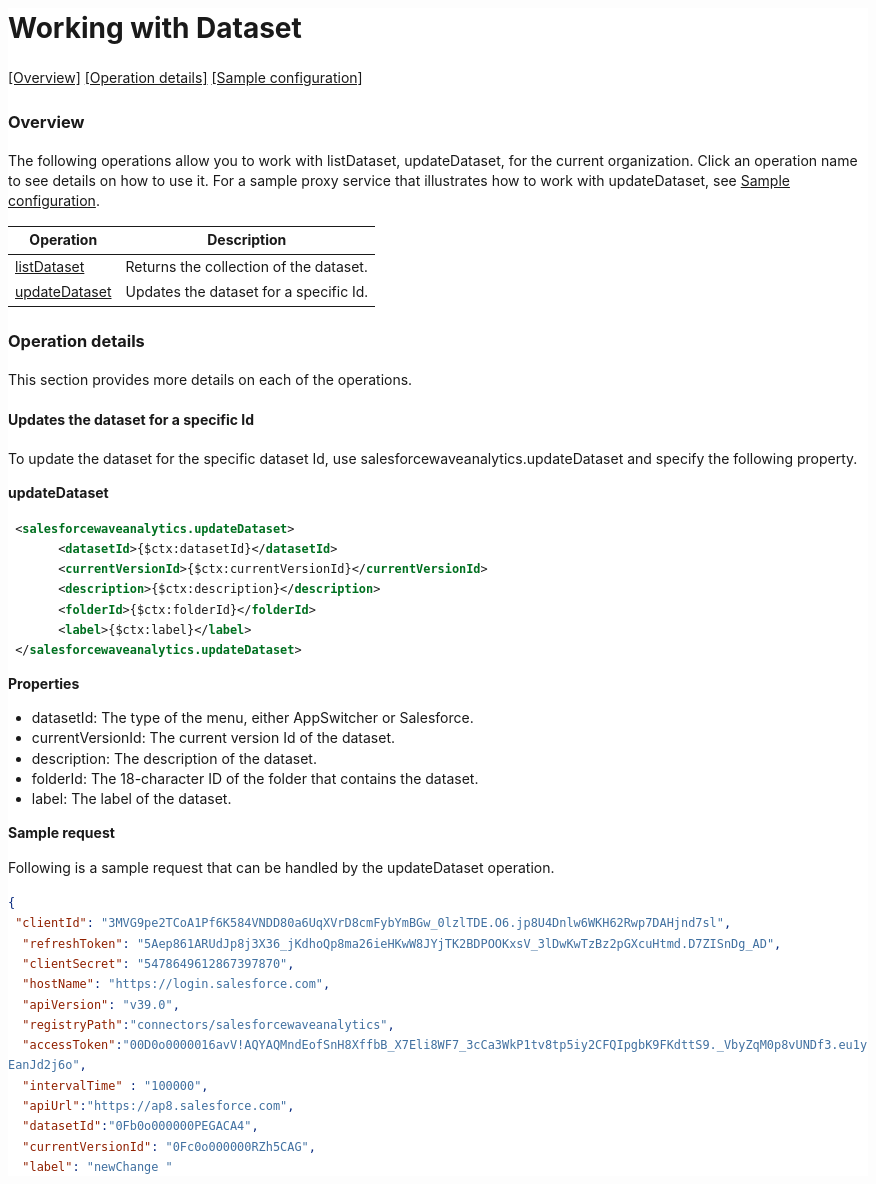 # Working with Dataset

[[Overview]](#overview)  [[Operation details]](#operation-details)  [[Sample configuration]](#sample-configuration)

### Overview 

The following operations allow you to work with listDataset, updateDataset, for the current organization. Click an operation name to see details on how to use it.
For a sample proxy service that illustrates how to work with updateDataset, see [Sample configuration](#sample-configuration).

| Operation        | Description |
| ------------- |-------------|
| [listDataset](#returns-the-collection-of-the-dataset)    | Returns the collection of the dataset. |
| [updateDataset](#updates-the-dataset-for-a-specific-Id)      | Updates the dataset for a specific Id. |


### Operation details

This section provides more details on each of the operations.

#### Updates the dataset for a specific Id
To update the dataset for the specific dataset Id, use salesforcewaveanalytics.updateDataset and specify the following property.

**updateDataset**
```xml
 <salesforcewaveanalytics.updateDataset>
       <datasetId>{$ctx:datasetId}</datasetId>
       <currentVersionId>{$ctx:currentVersionId}</currentVersionId>
       <description>{$ctx:description}</description>
       <folderId>{$ctx:folderId}</folderId>
       <label>{$ctx:label}</label>
 </salesforcewaveanalytics.updateDataset>
```

**Properties**
* datasetId: The type of the menu, either AppSwitcher or Salesforce.
* currentVersionId: The current version Id of the dataset.
* description: The description of the dataset.
* folderId: The 18-character ID of the folder that contains the dataset.
* label: The label of the dataset.


**Sample request**

Following is a sample request that can be handled by the updateDataset operation.

```json
{ 
 "clientId": "3MVG9pe2TCoA1Pf6K584VNDD80a6UqXVrD8cmFybYmBGw_0lzlTDE.O6.jp8U4Dnlw6WKH62Rwp7DAHjnd7sl",
  "refreshToken": "5Aep861ARUdJp8j3X36_jKdhoQp8ma26ieHKwW8JYjTK2BDPOOKxsV_3lDwKwTzBz2pGXcuHtmd.D7ZISnDg_AD",
  "clientSecret": "5478649612867397870",
  "hostName": "https://login.salesforce.com",
  "apiVersion": "v39.0",
  "registryPath":"connectors/salesforcewaveanalytics",
  "accessToken":"00D0o0000016avV!AQYAQMndEofSnH8XffbB_X7Eli8WF7_3cCa3WkP1tv8tp5iy2CFQIpgbK9FKdttS9._VbyZqM0p8vUNDf3.eu1yEanJd2j6o",
  "intervalTime" : "100000",
  "apiUrl":"https://ap8.salesforce.com",
  "datasetId":"0Fb0o000000PEGACA4",
  "currentVersionId": "0Fc0o000000RZh5CAG",
  "label": "newChange " 
```